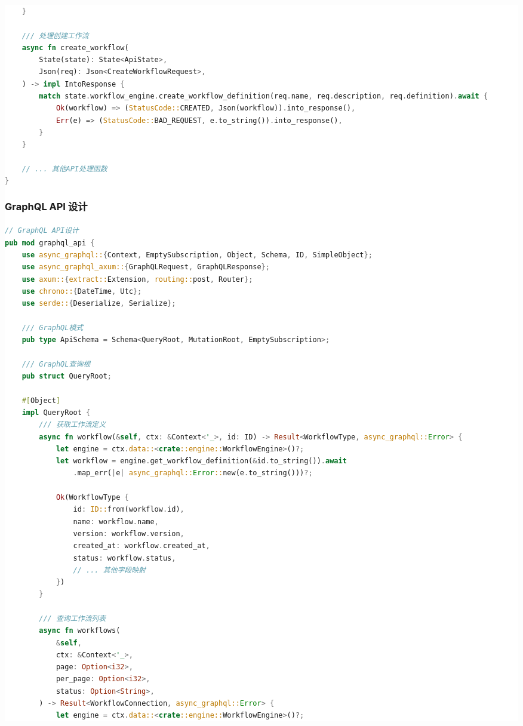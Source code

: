 ```rust
    }
    
    /// 处理创建工作流
    async fn create_workflow(
        State(state): State<ApiState>,
        Json(req): Json<CreateWorkflowRequest>,
    ) -> impl IntoResponse {
        match state.workflow_engine.create_workflow_definition(req.name, req.description, req.definition).await {
            Ok(workflow) => (StatusCode::CREATED, Json(workflow)).into_response(),
            Err(e) => (StatusCode::BAD_REQUEST, e.to_string()).into_response(),
        }
    }
    
    // ... 其他API处理函数
}
```

### GraphQL API 设计

```rust
// GraphQL API设计
pub mod graphql_api {
    use async_graphql::{Context, EmptySubscription, Object, Schema, ID, SimpleObject};
    use async_graphql_axum::{GraphQLRequest, GraphQLResponse};
    use axum::{extract::Extension, routing::post, Router};
    use chrono::{DateTime, Utc};
    use serde::{Deserialize, Serialize};
    
    /// GraphQL模式
    pub type ApiSchema = Schema<QueryRoot, MutationRoot, EmptySubscription>;
    
    /// GraphQL查询根
    pub struct QueryRoot;
    
    #[Object]
    impl QueryRoot {
        /// 获取工作流定义
        async fn workflow(&self, ctx: &Context<'_>, id: ID) -> Result<WorkflowType, async_graphql::Error> {
            let engine = ctx.data::<crate::engine::WorkflowEngine>()?;
            let workflow = engine.get_workflow_definition(&id.to_string()).await
                .map_err(|e| async_graphql::Error::new(e.to_string()))?;
                
            Ok(WorkflowType {
                id: ID::from(workflow.id),
                name: workflow.name,
                version: workflow.version,
                created_at: workflow.created_at,
                status: workflow.status,
                // ... 其他字段映射
            })
        }
        
        /// 查询工作流列表
        async fn workflows(
            &self, 
            ctx: &Context<'_>,
            page: Option<i32>,
            per_page: Option<i32>,
            status: Option<String>,
        ) -> Result<WorkflowConnection, async_graphql::Error> {
            let engine = ctx.data::<crate::engine::WorkflowEngine>()?;
```